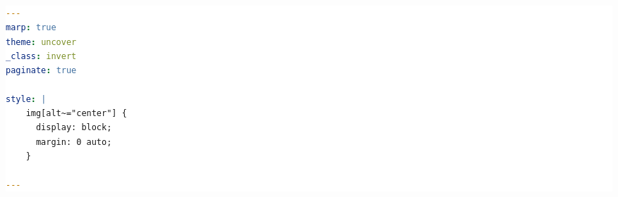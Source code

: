 ```yaml
---
marp: true
theme: uncover
_class: invert
paginate: true

style: |
    img[alt~="center"] {
      display: block;
      margin: 0 auto;
    }

---
```

<style>
    p {
        text-align: left;
        font-size: 35px
    }
    ul {
        margin: 0;
        font-size: 35px;
    }
    table {
        font-size: 35px;
    }
    ol {
        margin: 0;
        font-size: 35px;
    }

    blockquote {
        border-left: 10px solid #ccc;
        margin: 1.5em 10px;
        padding: 0.5em 30px;
        quotes: "\201C""\201D""\2018""\2019";
    }

    blockquote:before {
        color: #ccc;
        content: none;
        font-size: 4em;
        line-height: 0.1em;
        margin-right: 0.25em;
        vertical-align: -0.4em;
    }

    blockquote:after{
        content: none;
    }

    footer {
        margin-bottom: 0px;
        text-align: left;
    }
</style>
